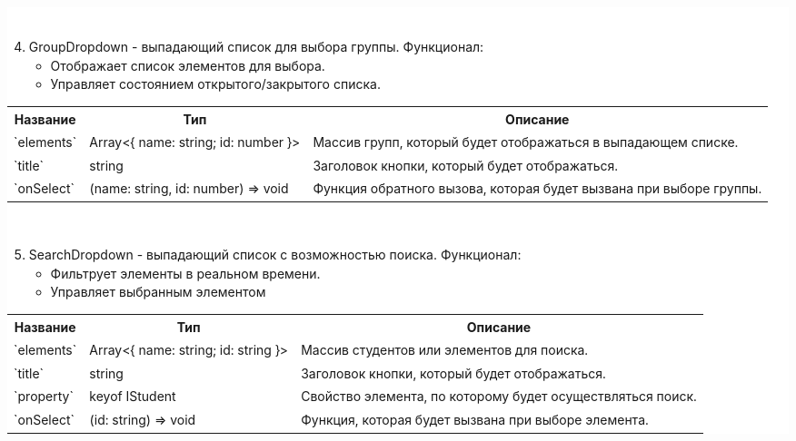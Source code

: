 <br>

4. GroupDropdown - выпадающий список для выбора группы. Функционал:
    - Отображает список элементов для выбора.
    - Управляет состоянием открытого/закрытого списка.


<table>
  <tr>
    <th>Название</th>
    <th>Тип</th>
    <th>Описание</th>
  </tr>
  <tr>
    <td>`elements`</td>
    <td>Array&lt;{ name: string; id: number }&gt;</td>
    <td>Массив групп, который будет отображаться в выпадающем списке.</td>
  </tr>
  <tr>
    <td>`title`</td>
    <td>string</td>
    <td>Заголовок кнопки, который будет отображаться.</td>
  </tr>
  <tr>
    <td>`onSelect`</td>
    <td>(name: string, id: number) =&gt; void</td>
    <td>Функция обратного вызова, которая будет вызвана при выборе группы.</td>
  </tr>
</table>

<br>

5. SearchDropdown - выпадающий список с возможностью поиска. Функционал:
    - Фильтрует элементы в реальном времени.
    - Управляет выбранным элементом


<table>
  <tr>
    <th>Название</th>
    <th>Тип</th>
    <th>Описание</th>
  </tr>
  <tr>
    <td>`elements`</td>
    <td>Array&lt;{ name: string; id: string }&gt;</td>
    <td>Массив студентов или элементов для поиска.</td>
  </tr>
  <tr>
    <td>`title`</td>
    <td>string</td>
    <td>Заголовок кнопки, который будет отображаться.</td>
  </tr>
  <tr>
    <td>`property`</td>
    <td>keyof IStudent</td>
    <td>Свойство элемента, по которому будет осуществляться поиск.</td>
  </tr>
  <tr>
    <td>`onSelect`</td>
    <td>(id: string) =&gt; void</td>
    <td>Функция, которая будет вызвана при выборе элемента.</td>
  </tr>
</table>
